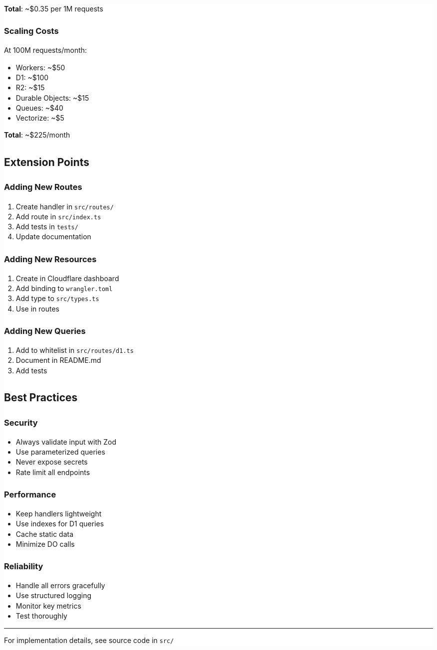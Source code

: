 **Total**: ~$0.35 per 1M requests

### Scaling Costs

At 100M requests/month:
- Workers: ~$50
- D1: ~$100
- R2: ~$15
- Durable Objects: ~$15
- Queues: ~$40
- Vectorize: ~$5

**Total**: ~$225/month

## Extension Points

### Adding New Routes

1. Create handler in `src/routes/`
2. Add route in `src/index.ts`
3. Add tests in `tests/`
4. Update documentation

### Adding New Resources

1. Create in Cloudflare dashboard
2. Add binding to `wrangler.toml`
3. Add type to `src/types.ts`
4. Use in routes

### Adding New Queries

1. Add to whitelist in `src/routes/d1.ts`
2. Document in README.md
3. Add tests

## Best Practices

### Security
- Always validate input with Zod
- Use parameterized queries
- Never expose secrets
- Rate limit all endpoints

### Performance
- Keep handlers lightweight
- Use indexes for D1 queries
- Cache static data
- Minimize DO calls

### Reliability
- Handle all errors gracefully
- Use structured logging
- Monitor key metrics
- Test thoroughly

---

For implementation details, see source code in `src/`

